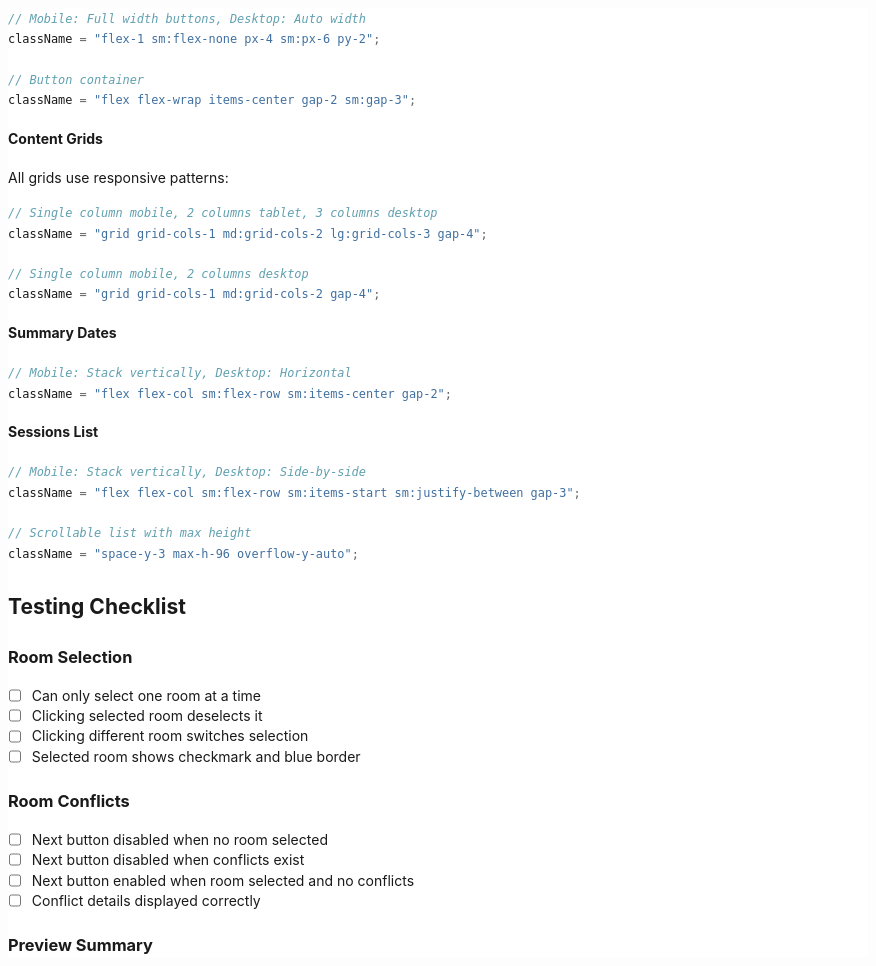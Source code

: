 ```typescript
// Mobile: Full width buttons, Desktop: Auto width
className = "flex-1 sm:flex-none px-4 sm:px-6 py-2";

// Button container
className = "flex flex-wrap items-center gap-2 sm:gap-3";
```

#### Content Grids

All grids use responsive patterns:

```typescript
// Single column mobile, 2 columns tablet, 3 columns desktop
className = "grid grid-cols-1 md:grid-cols-2 lg:grid-cols-3 gap-4";

// Single column mobile, 2 columns desktop
className = "grid grid-cols-1 md:grid-cols-2 gap-4";
```

#### Summary Dates

```typescript
// Mobile: Stack vertically, Desktop: Horizontal
className = "flex flex-col sm:flex-row sm:items-center gap-2";
```

#### Sessions List

```typescript
// Mobile: Stack vertically, Desktop: Side-by-side
className = "flex flex-col sm:flex-row sm:items-start sm:justify-between gap-3";

// Scrollable list with max height
className = "space-y-3 max-h-96 overflow-y-auto";
```

## Testing Checklist

### Room Selection

- [ ] Can only select one room at a time
- [ ] Clicking selected room deselects it
- [ ] Clicking different room switches selection
- [ ] Selected room shows checkmark and blue border

### Room Conflicts

- [ ] Next button disabled when no room selected
- [ ] Next button disabled when conflicts exist
- [ ] Next button enabled when room selected and no conflicts
- [ ] Conflict details displayed correctly

### Preview Summary
